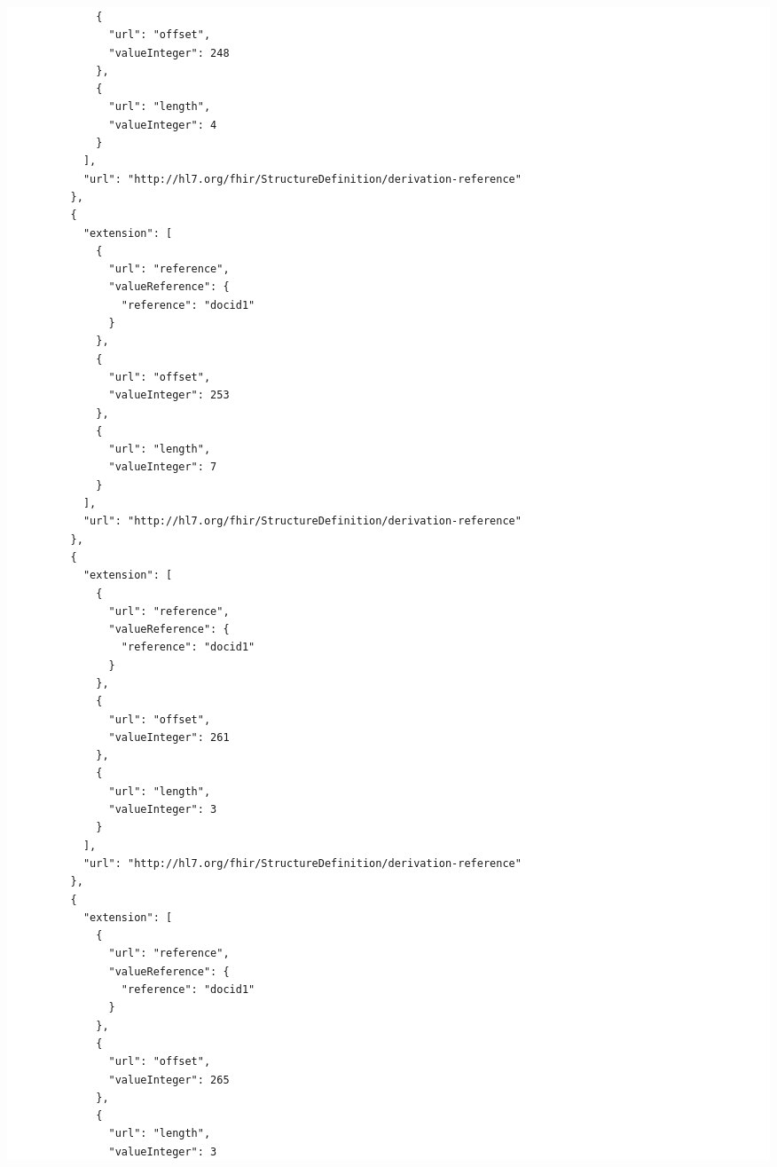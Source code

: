                   {
                    "url": "offset",
                    "valueInteger": 248
                  },
                  {
                    "url": "length",
                    "valueInteger": 4
                  }
                ],
                "url": "http://hl7.org/fhir/StructureDefinition/derivation-reference"
              },
              {
                "extension": [
                  {
                    "url": "reference",
                    "valueReference": {
                      "reference": "docid1"
                    }
                  },
                  {
                    "url": "offset",
                    "valueInteger": 253
                  },
                  {
                    "url": "length",
                    "valueInteger": 7
                  }
                ],
                "url": "http://hl7.org/fhir/StructureDefinition/derivation-reference"
              },
              {
                "extension": [
                  {
                    "url": "reference",
                    "valueReference": {
                      "reference": "docid1"
                    }
                  },
                  {
                    "url": "offset",
                    "valueInteger": 261
                  },
                  {
                    "url": "length",
                    "valueInteger": 3
                  }
                ],
                "url": "http://hl7.org/fhir/StructureDefinition/derivation-reference"
              },
              {
                "extension": [
                  {
                    "url": "reference",
                    "valueReference": {
                      "reference": "docid1"
                    }
                  },
                  {
                    "url": "offset",
                    "valueInteger": 265
                  },
                  {
                    "url": "length",
                    "valueInteger": 3